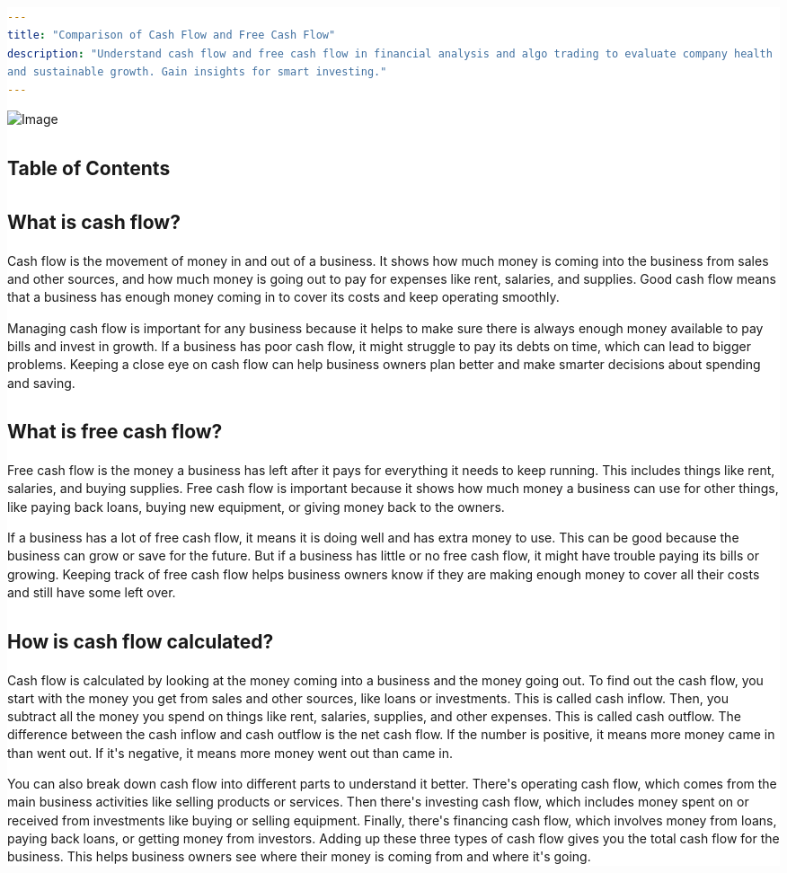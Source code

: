 ```yaml
---
title: "Comparison of Cash Flow and Free Cash Flow"
description: "Understand cash flow and free cash flow in financial analysis and algo trading to evaluate company health and sustainable growth. Gain insights for smart investing."
---
```



![Image](images/1.jpeg)

## Table of Contents

## What is cash flow?

Cash flow is the movement of money in and out of a business. It shows how much money is coming into the business from sales and other sources, and how much money is going out to pay for expenses like rent, salaries, and supplies. Good cash flow means that a business has enough money coming in to cover its costs and keep operating smoothly.

Managing cash flow is important for any business because it helps to make sure there is always enough money available to pay bills and invest in growth. If a business has poor cash flow, it might struggle to pay its debts on time, which can lead to bigger problems. Keeping a close eye on cash flow can help business owners plan better and make smarter decisions about spending and saving.

## What is free cash flow?

Free cash flow is the money a business has left after it pays for everything it needs to keep running. This includes things like rent, salaries, and buying supplies. Free cash flow is important because it shows how much money a business can use for other things, like paying back loans, buying new equipment, or giving money back to the owners.

If a business has a lot of free cash flow, it means it is doing well and has extra money to use. This can be good because the business can grow or save for the future. But if a business has little or no free cash flow, it might have trouble paying its bills or growing. Keeping track of free cash flow helps business owners know if they are making enough money to cover all their costs and still have some left over.

## How is cash flow calculated?

Cash flow is calculated by looking at the money coming into a business and the money going out. To find out the cash flow, you start with the money you get from sales and other sources, like loans or investments. This is called cash inflow. Then, you subtract all the money you spend on things like rent, salaries, supplies, and other expenses. This is called cash outflow. The difference between the cash inflow and cash outflow is the net cash flow. If the number is positive, it means more money came in than went out. If it's negative, it means more money went out than came in.

You can also break down cash flow into different parts to understand it better. There's operating cash flow, which comes from the main business activities like selling products or services. Then there's investing cash flow, which includes money spent on or received from investments like buying or selling equipment. Finally, there's financing cash flow, which involves money from loans, paying back loans, or getting money from investors. Adding up these three types of cash flow gives you the total cash flow for the business. This helps business owners see where their money is coming from and where it's going.
